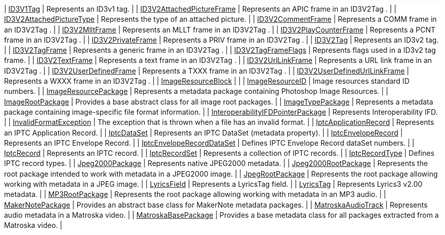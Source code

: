 | [ID3V1Tag](../com.groupdocs.metadata.core/id3v1tag) | Represents an ID3v1 tag. |
| [ID3V2AttachedPictureFrame](../com.groupdocs.metadata.core/id3v2attachedpictureframe) | Represents an APIC frame in an  ID3V2Tag . |
| [ID3V2AttachedPictureType](../com.groupdocs.metadata.core/id3v2attachedpicturetype) | Represents the type of an attached picture. |
| [ID3V2CommentFrame](../com.groupdocs.metadata.core/id3v2commentframe) | Represents a COMM frame in an  ID3V2Tag . |
| [ID3V2MlltFrame](../com.groupdocs.metadata.core/id3v2mlltframe) | Represents an MLLT frame in an  ID3V2Tag . |
| [ID3V2PlayCounterFrame](../com.groupdocs.metadata.core/id3v2playcounterframe) | Represents a PCNT frame in an  ID3V2Tag . |
| [ID3V2PrivateFrame](../com.groupdocs.metadata.core/id3v2privateframe) | Represents a PRIV frame in an  ID3V2Tag . |
| [ID3V2Tag](../com.groupdocs.metadata.core/id3v2tag) | Represents an ID3v2 tag. |
| [ID3V2TagFrame](../com.groupdocs.metadata.core/id3v2tagframe) | Represents a generic frame in an  ID3V2Tag . |
| [ID3V2TagFrameFlags](../com.groupdocs.metadata.core/id3v2tagframeflags) | Represents flags used in a ID3v2 tag frame. |
| [ID3V2TextFrame](../com.groupdocs.metadata.core/id3v2textframe) | Represents a text frame in an  ID3V2Tag . |
| [ID3V2UrlLinkFrame](../com.groupdocs.metadata.core/id3v2urllinkframe) | Represents a URL link frame in an  ID3V2Tag . |
| [ID3V2UserDefinedFrame](../com.groupdocs.metadata.core/id3v2userdefinedframe) | Represents a TXXX frame in an  ID3V2Tag . |
| [ID3V2UserDefinedUrlLinkFrame](../com.groupdocs.metadata.core/id3v2userdefinedurllinkframe) | Represents a WXXX frame in an  ID3V2Tag . |
| [ImageResourceBlock](../com.groupdocs.metadata.core/imageresourceblock) |  |
| [ImageResourceID](../com.groupdocs.metadata.core/imageresourceid) | Image resources standard ID numbers. |
| [ImageResourcePackage](../com.groupdocs.metadata.core/imageresourcepackage) | Represents a metadata package containing Photoshop Image Resources. |
| [ImageRootPackage](../com.groupdocs.metadata.core/imagerootpackage) | Provides a base abstract class for all image root packages. |
| [ImageTypePackage](../com.groupdocs.metadata.core/imagetypepackage) | Represents a metadata package containing image-specific file format information. |
| [InteroperabilityIFDPointerPackage](../com.groupdocs.metadata.core/interoperabilityifdpointerpackage) | Represents Interoperability IFD. |
| [InvalidFormatException](../com.groupdocs.metadata.core/invalidformatexception) | The exception that is thrown when a file has an invalid format. |
| [IptcApplicationRecord](../com.groupdocs.metadata.core/iptcapplicationrecord) | Represents an IPTC Application Record. |
| [IptcDataSet](../com.groupdocs.metadata.core/iptcdataset) | Represents an IPTC DataSet (metadata property). |
| [IptcEnvelopeRecord](../com.groupdocs.metadata.core/iptcenveloperecord) | Represents an IPTC Envelope Record. |
| [IptcEnvelopeRecordDataSet](../com.groupdocs.metadata.core/iptcenveloperecorddataset) | Defines IPTC Envelope Record dataSet numbers. |
| [IptcRecord](../com.groupdocs.metadata.core/iptcrecord) | Represents an IPTC record. |
| [IptcRecordSet](../com.groupdocs.metadata.core/iptcrecordset) | Represents a collection of IPTC records. |
| [IptcRecordType](../com.groupdocs.metadata.core/iptcrecordtype) | Defines IPTC record types. |
| [Jpeg2000Package](../com.groupdocs.metadata.core/jpeg2000package) | Represents native JPEG2000 metadata. |
| [Jpeg2000RootPackage](../com.groupdocs.metadata.core/jpeg2000rootpackage) | Represents the root package intended to work with metadata in a JPEG2000 image. |
| [JpegRootPackage](../com.groupdocs.metadata.core/jpegrootpackage) | Represents the root package allowing working with metadata in a JPEG image. |
| [LyricsField](../com.groupdocs.metadata.core/lyricsfield) | Represents a  LyricsTag  field. |
| [LyricsTag](../com.groupdocs.metadata.core/lyricstag) | Represents Lyrics3 v2.00 metadata. |
| [MP3RootPackage](../com.groupdocs.metadata.core/mp3rootpackage) | Represents the root package allowing working with metadata in an MP3 audio. |
| [MakerNotePackage](../com.groupdocs.metadata.core/makernotepackage) | Provides an abstract base class for MakerNote metadata packages. |
| [MatroskaAudioTrack](../com.groupdocs.metadata.core/matroskaaudiotrack) | Represents audio metadata in a Matroska video. |
| [MatroskaBasePackage](../com.groupdocs.metadata.core/matroskabasepackage) | Provides a base metadata class for all packages extracted from a Matroska video. |